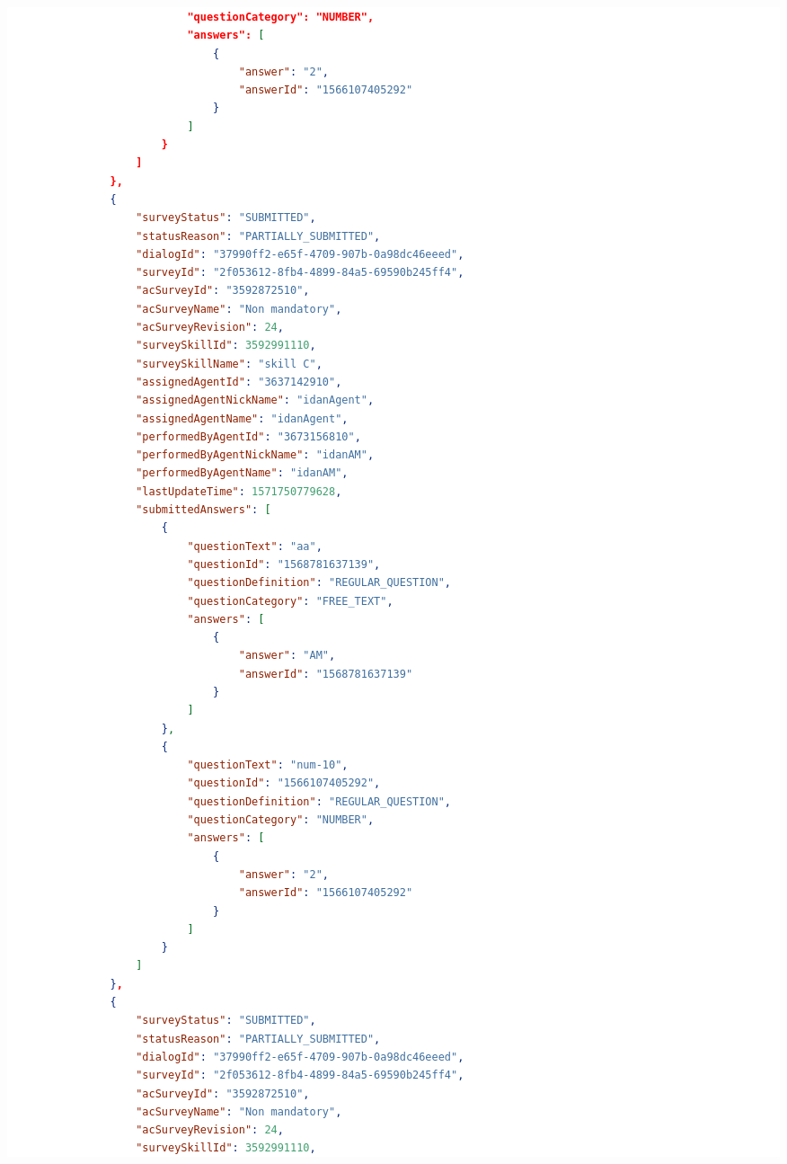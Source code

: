 ```json
                            "questionCategory": "NUMBER",
                            "answers": [
                                {
                                    "answer": "2",
                                    "answerId": "1566107405292"
                                }
                            ]
                        }
                    ]
                },
                {
                    "surveyStatus": "SUBMITTED",
                    "statusReason": "PARTIALLY_SUBMITTED",
                    "dialogId": "37990ff2-e65f-4709-907b-0a98dc46eeed",
                    "surveyId": "2f053612-8fb4-4899-84a5-69590b245ff4",
                    "acSurveyId": "3592872510",
                    "acSurveyName": "Non mandatory",
                    "acSurveyRevision": 24,
                    "surveySkillId": 3592991110,
                    "surveySkillName": "skill C",
                    "assignedAgentId": "3637142910",
                    "assignedAgentNickName": "idanAgent",
                    "assignedAgentName": "idanAgent",
                    "performedByAgentId": "3673156810",
                    "performedByAgentNickName": "idanAM",
                    "performedByAgentName": "idanAM",
                    "lastUpdateTime": 1571750779628,
                    "submittedAnswers": [
                        {
                            "questionText": "aa",
                            "questionId": "1568781637139",
                            "questionDefinition": "REGULAR_QUESTION",
                            "questionCategory": "FREE_TEXT",
                            "answers": [
                                {
                                    "answer": "AM",
                                    "answerId": "1568781637139"
                                }
                            ]
                        },
                        {
                            "questionText": "num-10",
                            "questionId": "1566107405292",
                            "questionDefinition": "REGULAR_QUESTION",
                            "questionCategory": "NUMBER",
                            "answers": [
                                {
                                    "answer": "2",
                                    "answerId": "1566107405292"
                                }
                            ]
                        }
                    ]
                },
                {
                    "surveyStatus": "SUBMITTED",
                    "statusReason": "PARTIALLY_SUBMITTED",
                    "dialogId": "37990ff2-e65f-4709-907b-0a98dc46eeed",
                    "surveyId": "2f053612-8fb4-4899-84a5-69590b245ff4",
                    "acSurveyId": "3592872510",
                    "acSurveyName": "Non mandatory",
                    "acSurveyRevision": 24,
                    "surveySkillId": 3592991110,
```
